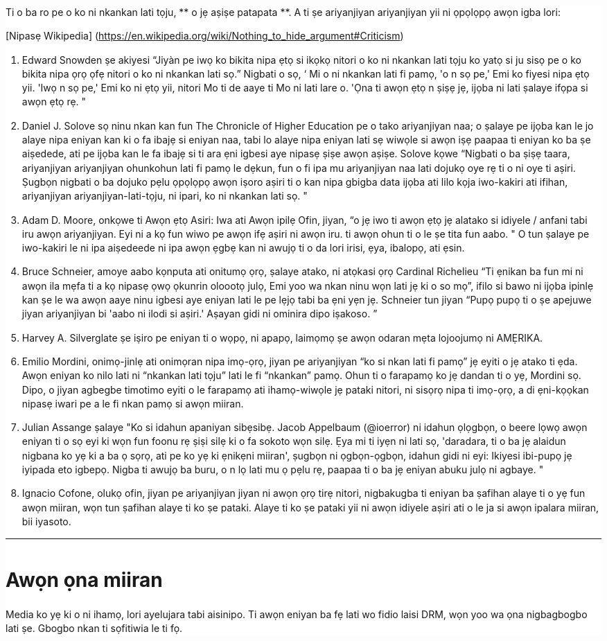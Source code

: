 Ti o ba ro pe o ko ni nkankan lati tọju, ** o jẹ aṣiṣe patapata **. A ti ṣe ariyanjiyan ariyanjiyan yii ni ọpọlọpọ awọn igba lori:

[Nipasẹ Wikipedia] (https://en.wikipedia.org/wiki/Nothing_to_hide_argument#Criticism)

1. Edward Snowden ṣe akiyesi “Jiyàn pe iwọ ko bikita nipa ẹtọ si ikọkọ nitori o ko ni nkankan lati tọju ko yatọ si ju sisọ pe o ko bikita nipa ọrọ ọfẹ nitori o ko ni nkankan lati sọ.” Nigbati o sọ, ‘ Mi o ni nkankan lati fi pamọ, 'o n sọ pe,' Emi ko fiyesi nipa ẹtọ yii. 'Iwọ n sọ pe,' Emi ko ni ẹtọ yii, nitori Mo ti de aaye ti Mo ni lati lare o. 'Ọna ti awọn ẹtọ n ṣiṣẹ jẹ, ijọba ni lati ṣalaye ifọpa si awọn ẹtọ rẹ. "

2. Daniel J. Solove sọ ninu nkan kan fun The Chronicle of Higher Education pe o tako ariyanjiyan naa; o ṣalaye pe ijọba kan le jo alaye nipa eniyan kan ki o fa ibajẹ si eniyan naa, tabi lo alaye nipa eniyan lati sẹ wiwọle si awọn iṣẹ paapaa ti eniyan ko ba ṣe aiṣedede, ati pe ijọba kan le fa ibajẹ si ti ara ẹni igbesi aye nipasẹ ṣiṣe awọn aṣiṣe. Solove kọwe “Nigbati o ba ṣiṣẹ taara, ariyanjiyan ariyanjiyan ohunkohun lati fi pamọ le dẹkun, fun o fi ipa mu ariyanjiyan naa lati dojukọ oye rẹ ti o ni oye ti aṣiri. Ṣugbọn nigbati o ba dojuko pẹlu ọpọlọpọ awọn iṣoro aṣiri ti o kan nipa gbigba data ijọba ati lilo kọja iwo-kakiri ati ifihan, ariyanjiyan ariyanjiyan-lati-tọju, ni ipari, ko ni nkankan lati sọ. "

3. Adam D. Moore, onkọwe ti Awọn ẹtọ Asiri: Iwa ati Awọn ipilẹ Ofin, jiyan, “o jẹ iwo ti awọn ẹtọ jẹ alatako si idiyele / anfani tabi iru awọn ariyanjiyan. Eyi ni a kọ fun wiwo pe awọn ifẹ aṣiri ni awọn iru. ti awọn ohun ti o le ṣe tita fun aabo. " O tun ṣalaye pe iwo-kakiri le ni ipa aiṣedeede ni ipa awọn ẹgbẹ kan ni awujọ ti o da lori irisi, ẹya, ibalopọ, ati ẹsin.

4. Bruce Schneier, amoye aabo kọnputa ati onitumọ ọrọ, ṣalaye atako, ni atọkasi ọrọ Cardinal Richelieu “Ti ẹnikan ba fun mi ni awọn ila mẹfa ti a kọ nipasẹ ọwọ ọkunrin oloootọ julọ, Emi yoo wa nkan ninu wọn lati jẹ ki o so mọ”, ifilo si bawo ni ijọba ipinlẹ kan ṣe le wa awọn aaye ninu igbesi aye eniyan lati le pe lẹjọ tabi ba ẹni yẹn jẹ. Schneier tun jiyan “Pupọ pupọ ti o ṣe apejuwe jiyan ariyanjiyan bi 'aabo ni ilodi si aṣiri.' Aṣayan gidi ni ominira dipo iṣakoso. ”

5. Harvey A. Silverglate ṣe iṣiro pe eniyan ti o wọpọ, ni apapọ, laimọmọ ṣe awọn odaran mẹta lojoojumọ ni AMẸRIKA.

6. Emilio Mordini, onimọ-jinlẹ ati onimọran nipa imọ-ọrọ, jiyan pe ariyanjiyan “ko si nkan lati fi pamọ” jẹ eyiti o jẹ atako ti ẹda. Awọn eniyan ko nilo lati ni “nkankan lati tọju” lati le fi “nkankan” pamọ. Ohun ti o farapamọ ko jẹ dandan ti o yẹ, Mordini sọ. Dipo, o jiyan agbegbe timotimo eyiti o le farapamọ ati ihamọ-wiwọle jẹ pataki nitori, ni sisọrọ nipa ti imọ-ọrọ, a di ẹni-kọọkan nipasẹ iwari pe a le fi nkan pamọ si awọn miiran.

7. Julian Assange ṣalaye "Ko si idahun apaniyan sibẹsibẹ. Jacob Appelbaum (@ioerror) ni idahun ọlọgbọn, o beere lọwọ awọn eniyan ti o sọ eyi ki wọn fun foonu rẹ ṣiṣi silẹ ki o fa sokoto wọn silẹ. Ẹya mi ti iyẹn ni lati sọ, 'daradara, ti o ba jẹ alaidun nigbana ko yẹ ki a ba ọ sọrọ, ati pe ko yẹ ki ẹnikẹni miiran', ṣugbọn ni ọgbọn-ọgbọn, idahun gidi ni eyi: Ikiyesi ibi-pupọ jẹ iyipada eto igbepọ. Nigba ti awujọ ba buru, o n lọ lati mu ọ pẹlu rẹ, paapaa ti o ba jẹ eniyan abuku julọ ni agbaye. "

8. Ignacio Cofone, olukọ ofin, jiyan pe ariyanjiyan jiyan ni awọn ọrọ tirẹ nitori, nigbakugba ti eniyan ba ṣafihan alaye ti o yẹ fun awọn miiran, wọn tun ṣafihan alaye ti ko ṣe pataki. Alaye ti ko ṣe pataki yii ni awọn idiyele aṣiri ati o le ja si awọn ipalara miiran, bii iyasoto.

***

# Awọn ọna miiran

Media ko yẹ ki o ni ihamọ, lori ayelujara tabi aisinipo. Ti awọn eniyan ba fẹ lati wo fidio laisi DRM, wọn yoo wa ọna nigbagbogbo lati ṣe. Gbogbo nkan ti sọfitiwia le ti fọ.
